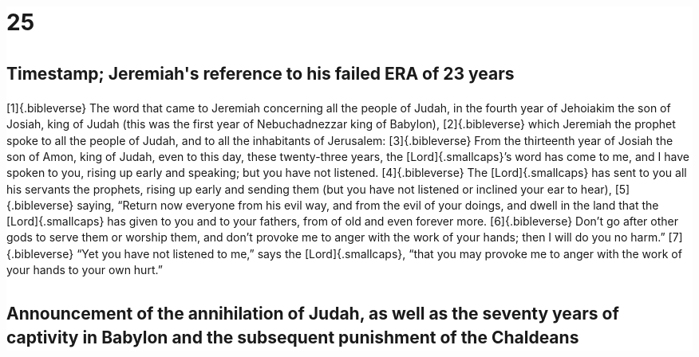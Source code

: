 # 25 
## Timestamp; Jeremiah's reference to his failed ERA of 23 years
[1]{.bibleverse} The word that came to Jeremiah concerning all the people of Judah, in the fourth year of Jehoiakim the son of Josiah, king of Judah (this was the first year of Nebuchadnezzar king of Babylon), [2]{.bibleverse} which Jeremiah the prophet spoke to all the people of Judah, and to all the inhabitants of Jerusalem: [3]{.bibleverse} From the thirteenth year of Josiah the son of Amon, king of Judah, even to this day, these twenty-three years, the [Lord]{.smallcaps}’s word has come to me, and I have spoken to you, rising up early and speaking; but you have not listened. [4]{.bibleverse} The [Lord]{.smallcaps} has sent to you all his servants the prophets, rising up early and sending them (but you have not listened or inclined your ear to hear), [5]{.bibleverse} saying, “Return now everyone from his evil way, and from the evil of your doings, and dwell in the land that the [Lord]{.smallcaps} has given to you and to your fathers, from of old and even forever more. [6]{.bibleverse} Don’t go after other gods to serve them or worship them, and don’t provoke me to anger with the work of your hands; then I will do you no harm.” [7]{.bibleverse} “Yet you have not listened to me,” says the [Lord]{.smallcaps}, “that you may provoke me to anger with the work of your hands to your own hurt.”

## Announcement of the annihilation of Judah, as well as the seventy years of captivity in Babylon and the subsequent punishment of the Chaldeans
